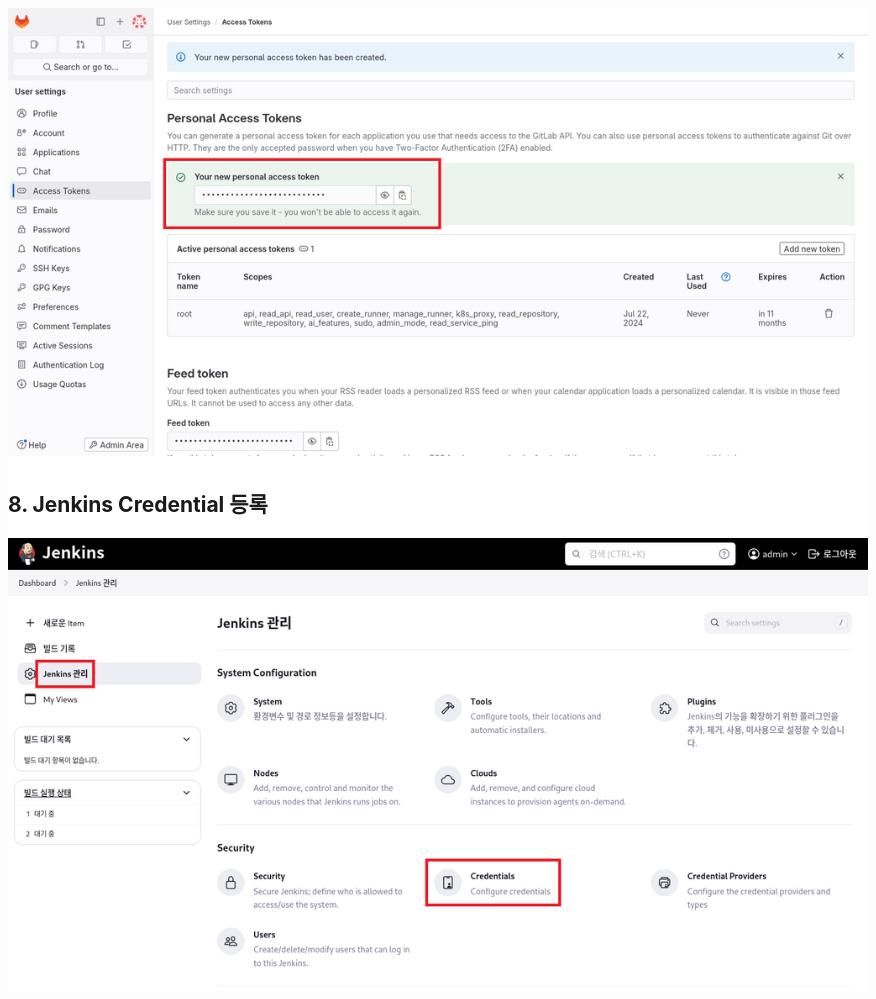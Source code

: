 ![personal-access-token](/assets/img/2024-09-04-gitlab-webhook-jenkins-build-trigger-ubuntu/personal-access-token.png)

## 8. Jenkins Credential 등록

![credentials](/assets/img/2024-09-04-gitlab-webhook-jenkins-build-trigger-ubuntu/credentials.png)

